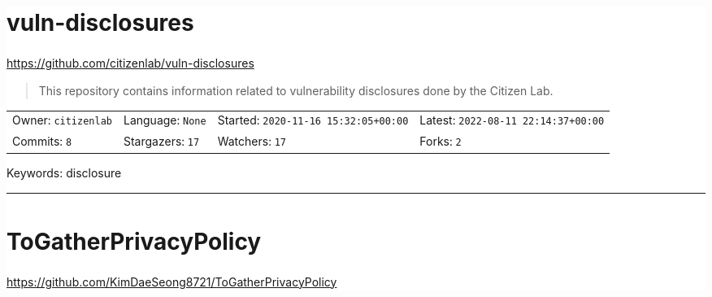 
# vuln-disclosures

https://github.com/citizenlab/vuln-disclosures
<blockquote>
This repository contains information related to vulnerability disclosures done by the Citizen Lab.
</blockquote>

<table><tr>
<tr><td>Owner: <code>citizenlab</code></td>
    <td>Language: <code>None</code></td>
    <td>Started: <code>2020-11-16 15:32:05+00:00</code></td>
    <td>Latest: <code>2022-08-11 22:14:37+00:00</code></td></tr>
<tr><td>Commits: <code>8</code></td>
    <td>Stargazers: <code>17</code></td>
    <td>Watchers: <code>17</code></td>
    <td>Forks: <code>2</code></td></tr>
</table>
Keywords: disclosure

---

# ToGatherPrivacyPolicy

https://github.com/KimDaeSeong8721/ToGatherPrivacyPolicy
<blockquote>
